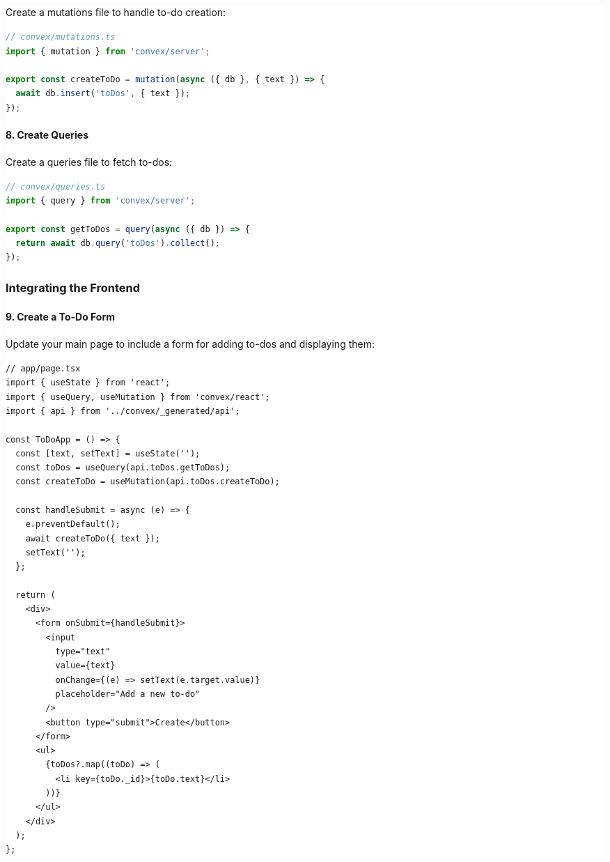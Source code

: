 Create a mutations file to handle to-do creation:

```ts
// convex/mutations.ts
import { mutation } from 'convex/server';

export const createToDo = mutation(async ({ db }, { text }) => {
  await db.insert('toDos', { text });
});
```

#### 8. **Create Queries**

Create a queries file to fetch to-dos:

```ts
// convex/queries.ts
import { query } from 'convex/server';

export const getToDos = query(async ({ db }) => {
  return await db.query('toDos').collect();
});
```

### Integrating the Frontend

#### 9. **Create a To-Do Form**

Update your main page to include a form for adding to-dos and displaying them:

```tsx
// app/page.tsx
import { useState } from 'react';
import { useQuery, useMutation } from 'convex/react';
import { api } from '../convex/_generated/api';

const ToDoApp = () => {
  const [text, setText] = useState('');
  const toDos = useQuery(api.toDos.getToDos);
  const createToDo = useMutation(api.toDos.createToDo);

  const handleSubmit = async (e) => {
    e.preventDefault();
    await createToDo({ text });
    setText('');
  };

  return (
    <div>
      <form onSubmit={handleSubmit}>
        <input 
          type="text" 
          value={text} 
          onChange={(e) => setText(e.target.value)} 
          placeholder="Add a new to-do" 
        />
        <button type="submit">Create</button>
      </form>
      <ul>
        {toDos?.map((toDo) => (
          <li key={toDo._id}>{toDo.text}</li>
        ))}
      </ul>
    </div>
  );
};

```
